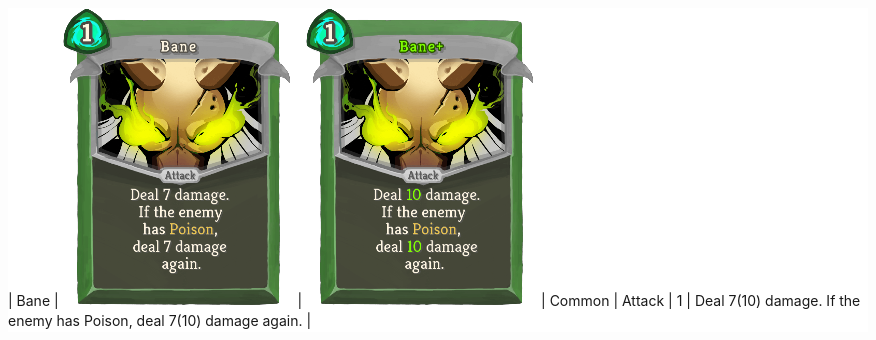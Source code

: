 | Bane | ![](slay-the-spire/small-card-images/Bane.png) | ![](slay-the-spire/small-card-images/BanePlus.png) | Common | Attack | 1 | Deal 7(10) damage. If the enemy has Poison, deal 7(10) damage again. |